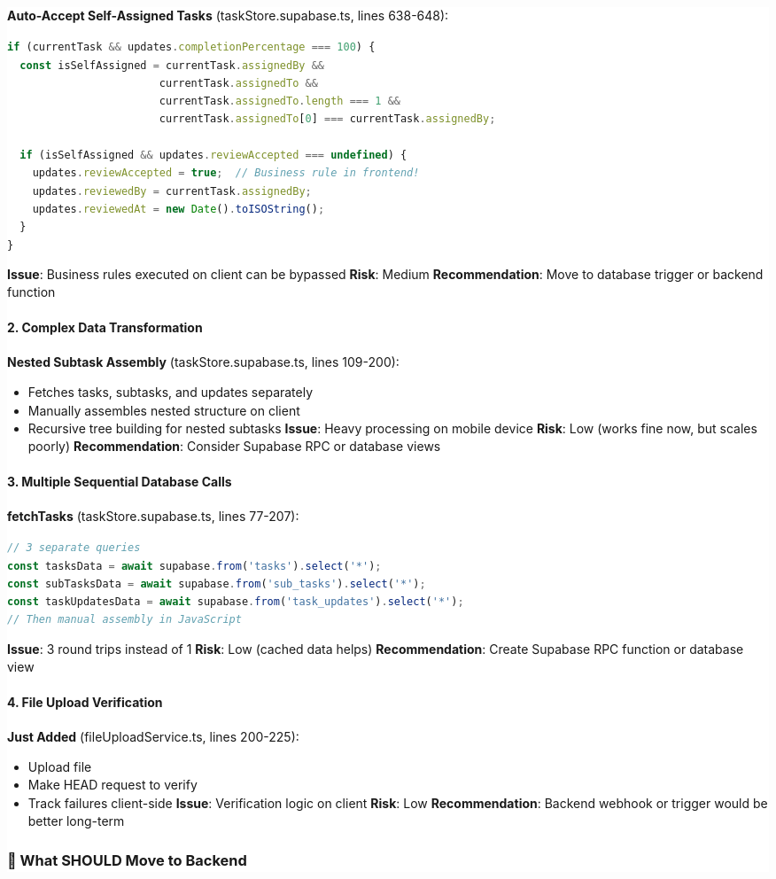 **Auto-Accept Self-Assigned Tasks** (taskStore.supabase.ts, lines 638-648):
```typescript
if (currentTask && updates.completionPercentage === 100) {
  const isSelfAssigned = currentTask.assignedBy && 
                        currentTask.assignedTo && 
                        currentTask.assignedTo.length === 1 && 
                        currentTask.assignedTo[0] === currentTask.assignedBy;
  
  if (isSelfAssigned && updates.reviewAccepted === undefined) {
    updates.reviewAccepted = true;  // Business rule in frontend!
    updates.reviewedBy = currentTask.assignedBy;
    updates.reviewedAt = new Date().toISOString();
  }
}
```
**Issue**: Business rules executed on client can be bypassed
**Risk**: Medium
**Recommendation**: Move to database trigger or backend function

#### 2. **Complex Data Transformation**

**Nested Subtask Assembly** (taskStore.supabase.ts, lines 109-200):
- Fetches tasks, subtasks, and updates separately
- Manually assembles nested structure on client
- Recursive tree building for nested subtasks
**Issue**: Heavy processing on mobile device
**Risk**: Low (works fine now, but scales poorly)
**Recommendation**: Consider Supabase RPC or database views

#### 3. **Multiple Sequential Database Calls**

**fetchTasks** (taskStore.supabase.ts, lines 77-207):
```typescript
// 3 separate queries
const tasksData = await supabase.from('tasks').select('*');
const subTasksData = await supabase.from('sub_tasks').select('*');
const taskUpdatesData = await supabase.from('task_updates').select('*');
// Then manual assembly in JavaScript
```
**Issue**: 3 round trips instead of 1
**Risk**: Low (cached data helps)
**Recommendation**: Create Supabase RPC function or database view

#### 4. **File Upload Verification**

**Just Added** (fileUploadService.ts, lines 200-225):
- Upload file
- Make HEAD request to verify
- Track failures client-side
**Issue**: Verification logic on client
**Risk**: Low
**Recommendation**: Backend webhook or trigger would be better long-term

###  🚨 What SHOULD Move to Backend
